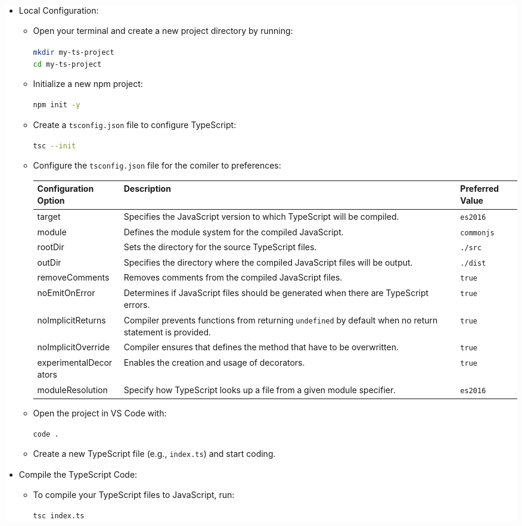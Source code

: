    - Local Configuration:
     
     - Open your terminal and create a new project directory by running:
       
       ```bash
       mkdir my-ts-project
       cd my-ts-project
       ```
     
     - Initialize a new npm project:
       
       ```bash
       npm init -y
       ```
     
     - Create a `tsconfig.json` file to configure TypeScript:
       
       ```bash
       tsc --init
       ```
     
     - Configure the `tsconfig.json` file for the comiler to preferences:
       
       | Configuration Option   | Description                                                                                             | Preferred Value |
       | ---------------------- | ------------------------------------------------------------------------------------------------------- | --------------- |
       | target                 | Specifies the JavaScript version to which TypeScript will be compiled.                                  | `es2016`        |
       | module                 | Defines the module system for the compiled JavaScript.                                                  | `commonjs`      |
       | rootDir                | Sets the directory for the source TypeScript files.                                                     | `./src`         |
       | outDir                 | Specifies the directory where the compiled JavaScript files will be output.                             | `./dist`        |
       | removeComments         | Removes comments from the compiled JavaScript files.                                                    | `true`          |
       | noEmitOnError          | Determines if JavaScript files should be generated when there are TypeScript errors.                    | `true`          |
       | noImplicitReturns      | Compiler prevents functions from returning `undefined` by default when no return statement is provided. | `true`          |
       | noImplicitOverride     | Compiler ensures that defines the method that have to be overwritten.                                   | `true`          |
       | experimentalDecorators | Enables the creation and usage of decorators.                                                           | `true`          |
       | moduleResolution       | Specify how TypeScript looks up a file from a given module specifier.                                   | `es2016`        |
     
     - Open the project in VS Code with:
       
       ```bash
       code .
       ```
     
     - Create a new TypeScript file (e.g., `index.ts`) and start coding.
   
   - Compile the TypeScript Code:
     
     - To compile your TypeScript files to JavaScript, run:
       
       ```bash
       tsc index.ts
       ```
